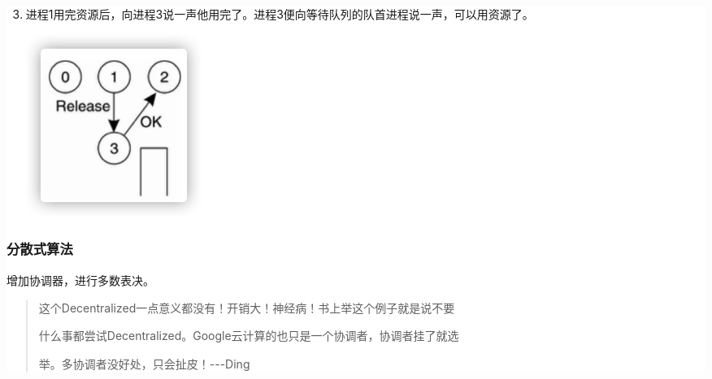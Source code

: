 3. 进程1用完资源后，向进程3说一声他用完了。进程3便向等待队列的队首进程说一声，可以用资源了。

   <img src="pic/66.png" style="zoom:50%;" />

### 分散式算法

增加协调器，进行多数表决。

> 这个Decentralized一点意义都没有！开销大！神经病！书上举这个例子就是说不要
>
> 什么事都尝试Decentralized。Google云计算的也只是一个协调者，协调者挂了就选
>
> 举。多协调者没好处，只会扯皮！---Ding
